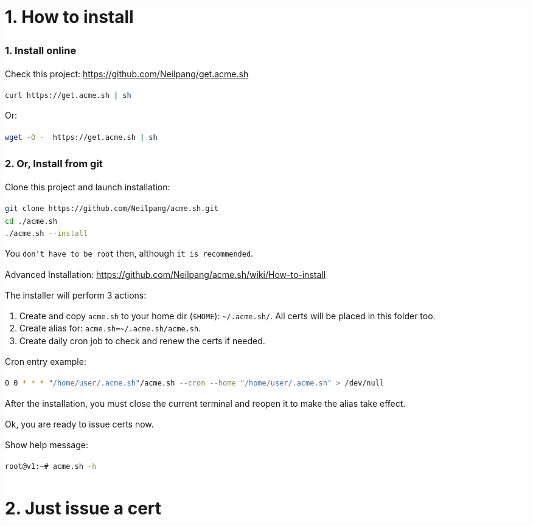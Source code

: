 
# 1. How to install

### 1. Install online

Check this project: https://github.com/Neilpang/get.acme.sh

```bash
curl https://get.acme.sh | sh
```

Or:

```bash
wget -O -  https://get.acme.sh | sh
```


### 2. Or, Install from git

Clone this project and launch installation:

```bash
git clone https://github.com/Neilpang/acme.sh.git
cd ./acme.sh
./acme.sh --install
```

You `don't have to be root` then, although `it is recommended`.

Advanced Installation: https://github.com/Neilpang/acme.sh/wiki/How-to-install

The installer will perform 3 actions:

1. Create and copy `acme.sh` to your home dir (`$HOME`): `~/.acme.sh/`.
All certs will be placed in this folder too.
2. Create alias for: `acme.sh=~/.acme.sh/acme.sh`.
3. Create daily cron job to check and renew the certs if needed.

Cron entry example:

```bash
0 0 * * * "/home/user/.acme.sh"/acme.sh --cron --home "/home/user/.acme.sh" > /dev/null
```

After the installation, you must close the current terminal and reopen it to make the alias take effect.

Ok, you are ready to issue certs now.

Show help message:

```sh
root@v1:~# acme.sh -h
```

# 2. Just issue a cert

